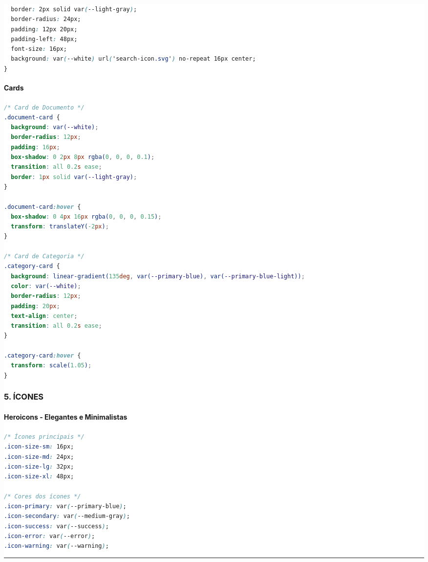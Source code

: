 ```css
  border: 2px solid var(--light-gray);
  border-radius: 24px;
  padding: 12px 20px;
  padding-left: 48px;
  font-size: 16px;
  background: var(--white) url('search-icon.svg') no-repeat 16px center;
}
```

#### **Cards**
```css
/* Card de Documento */
.document-card {
  background: var(--white);
  border-radius: 12px;
  padding: 16px;
  box-shadow: 0 2px 8px rgba(0, 0, 0, 0.1);
  transition: all 0.2s ease;
  border: 1px solid var(--light-gray);
}

.document-card:hover {
  box-shadow: 0 4px 16px rgba(0, 0, 0, 0.15);
  transform: translateY(-2px);
}

/* Card de Categoria */
.category-card {
  background: linear-gradient(135deg, var(--primary-blue), var(--primary-blue-light));
  color: var(--white);
  border-radius: 12px;
  padding: 20px;
  text-align: center;
  transition: all 0.2s ease;
}

.category-card:hover {
  transform: scale(1.05);
}
```

### **5. ÍCONES**

#### **Heroicons - Elegantes e Minimalistas**
```css
/* Ícones principais */
.icon-size-sm: 16px;
.icon-size-md: 24px;
.icon-size-lg: 32px;
.icon-size-xl: 48px;

/* Cores dos ícones */
.icon-primary: var(--primary-blue);
.icon-secondary: var(--medium-gray);
.icon-success: var(--success);
.icon-error: var(--error);
.icon-warning: var(--warning);
```

---